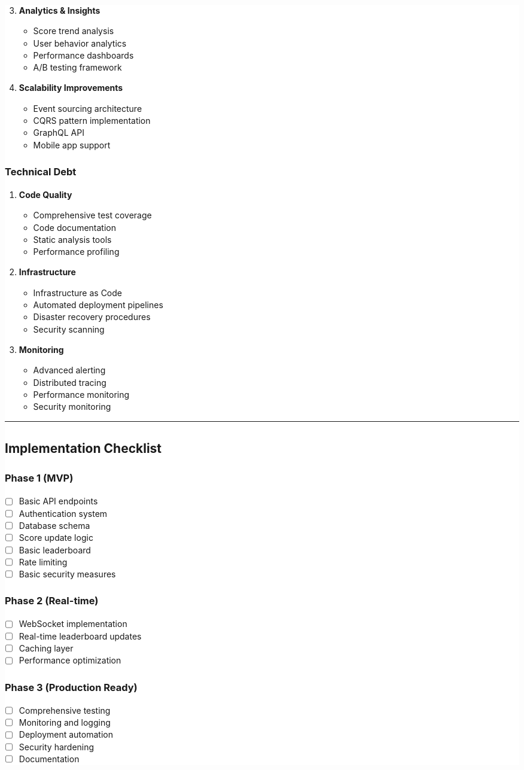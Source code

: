 3. **Analytics & Insights**
   - Score trend analysis
   - User behavior analytics
   - Performance dashboards
   - A/B testing framework

4. **Scalability Improvements**
   - Event sourcing architecture
   - CQRS pattern implementation
   - GraphQL API
   - Mobile app support

### Technical Debt

1. **Code Quality**
   - Comprehensive test coverage
   - Code documentation
   - Static analysis tools
   - Performance profiling

2. **Infrastructure**
   - Infrastructure as Code
   - Automated deployment pipelines
   - Disaster recovery procedures
   - Security scanning

3. **Monitoring**
   - Advanced alerting
   - Distributed tracing
   - Performance monitoring
   - Security monitoring

---

## Implementation Checklist

### Phase 1 (MVP)
- [ ] Basic API endpoints
- [ ] Authentication system
- [ ] Database schema
- [ ] Score update logic
- [ ] Basic leaderboard
- [ ] Rate limiting
- [ ] Basic security measures

### Phase 2 (Real-time)
- [ ] WebSocket implementation
- [ ] Real-time leaderboard updates
- [ ] Caching layer
- [ ] Performance optimization

### Phase 3 (Production Ready)
- [ ] Comprehensive testing
- [ ] Monitoring and logging
- [ ] Deployment automation
- [ ] Security hardening
- [ ] Documentation
